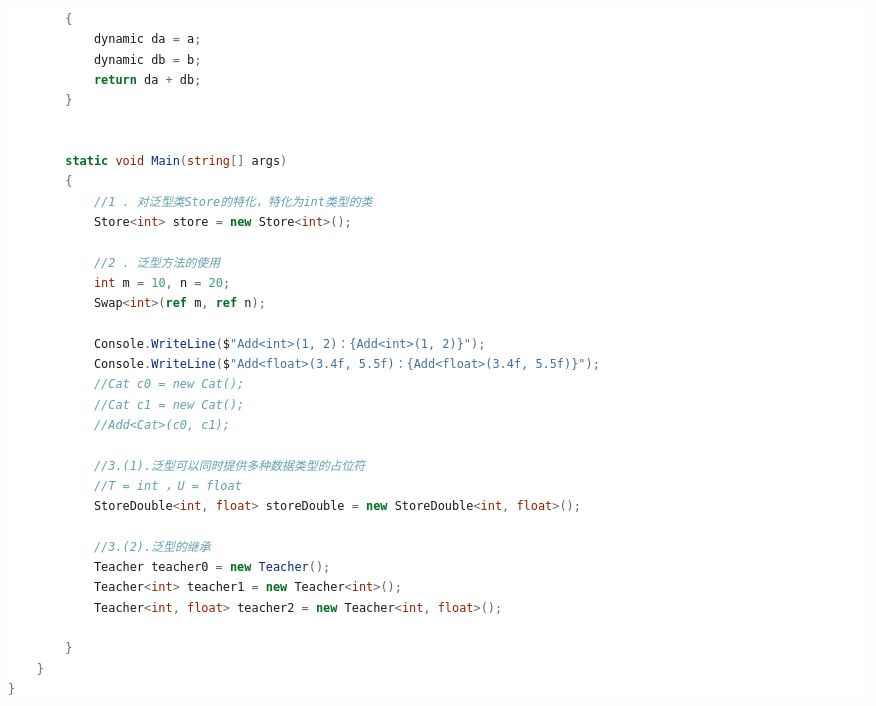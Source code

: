 ```C#
        {
            dynamic da = a;
            dynamic db = b;
            return da + db;
        }


        static void Main(string[] args)
        {
            //1 . 对泛型类Store的特化，特化为int类型的类
            Store<int> store = new Store<int>();

            //2 . 泛型方法的使用
            int m = 10, n = 20;
            Swap<int>(ref m, ref n);

            Console.WriteLine($"Add<int>(1, 2)：{Add<int>(1, 2)}");
            Console.WriteLine($"Add<float>(3.4f, 5.5f)：{Add<float>(3.4f, 5.5f)}");
            //Cat c0 = new Cat();
            //Cat c1 = new Cat();
            //Add<Cat>(c0, c1);

            //3.(1).泛型可以同时提供多种数据类型的占位符
            //T = int ，U = float
            StoreDouble<int, float> storeDouble = new StoreDouble<int, float>();

            //3.(2).泛型的继承
            Teacher teacher0 = new Teacher();
            Teacher<int> teacher1 = new Teacher<int>();
            Teacher<int, float> teacher2 = new Teacher<int, float>();

        }
    }
}
```